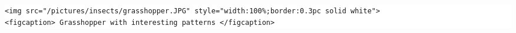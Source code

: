     <img src="/pictures/insects/grasshopper.JPG" style="width:100%;border:0.3pc solid white">
    <figcaption> Grasshopper with interesting patterns </figcaption> 